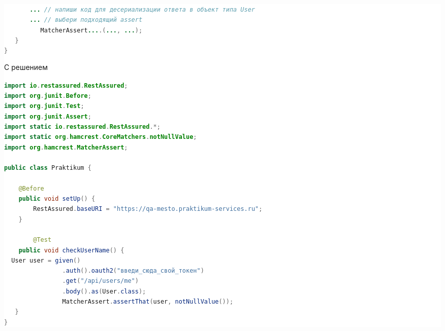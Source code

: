 ```Java
       ... // напиши код для десериализации ответа в объект типа User
       ... // выбери подходящий assert
          MatcherAssert....(..., ...);
   }
}
```

С решением
```Java
import io.restassured.RestAssured;
import org.junit.Before;
import org.junit.Test;
import org.junit.Assert;
import static io.restassured.RestAssured.*;
import static org.hamcrest.CoreMatchers.notNullValue;
import org.hamcrest.MatcherAssert;

public class Praktikum {

    @Before
    public void setUp() {
        RestAssured.baseURI = "https://qa-mesto.praktikum-services.ru";
    }

		@Test
    public void checkUserName() {
  User user = given()
                .auth().oauth2("введи_сюда_свой_токен")
                .get("/api/users/me")
                .body().as(User.class); 
                MatcherAssert.assertThat(user, notNullValue());
   }
}
```